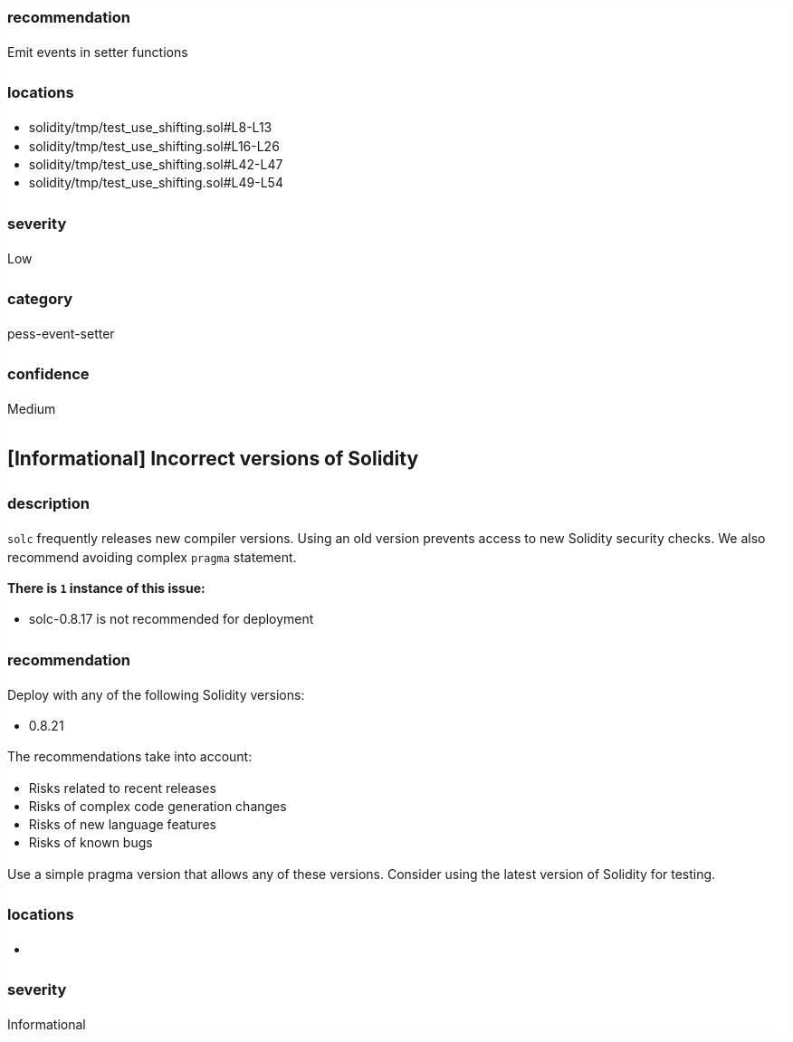 ### recommendation
Emit events in setter functions

### locations
- solidity/tmp/test_use_shifting.sol#L8-L13
- solidity/tmp/test_use_shifting.sol#L16-L26
- solidity/tmp/test_use_shifting.sol#L42-L47
- solidity/tmp/test_use_shifting.sol#L49-L54

### severity
Low

### category
pess-event-setter

### confidence
Medium

## [Informational] Incorrect versions of Solidity

### description

`solc` frequently releases new compiler versions. Using an old version prevents access to new Solidity security checks.
We also recommend avoiding complex `pragma` statement.

**There is `1` instance of this issue:**

- solc-0.8.17 is not recommended for deployment


### recommendation

Deploy with any of the following Solidity versions:
- 0.8.21

The recommendations take into account:
- Risks related to recent releases
- Risks of complex code generation changes
- Risks of new language features
- Risks of known bugs

Use a simple pragma version that allows any of these versions.
Consider using the latest version of Solidity for testing.

### locations
- 

### severity
Informational
